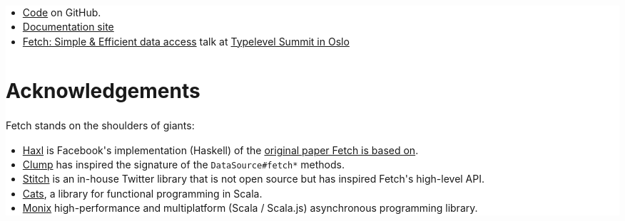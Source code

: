 - [Code](https://github.com/47degrees/fetch) on GitHub.
- [Documentation site](https://47degrees.github.io/fetch/)
- [Fetch: Simple & Efficient data access](https://www.youtube.com/watch?v=45fcKYFb0EU) talk at [Typelevel Summit in Oslo](http://typelevel.org/event/2016-05-summit-oslo/)

# Acknowledgements

Fetch stands on the shoulders of giants:

- [Haxl](https://github.com/facebook/haxl) is Facebook's implementation (Haskell) of the [original paper Fetch is based on](http://community.haskell.org/~simonmar/papers/haxl-icfp14.pdf).
- [Clump](https://github.com/getclump/clump) has inspired the signature of the `DataSource#fetch*` methods.
- [Stitch](https://engineering.twitter.com/university/videos/introducing-stitch) is an in-house Twitter library that is not open source but has inspired Fetch's high-level API.
- [Cats](http://typelevel.org/cats/), a library for functional programming in Scala.
- [Monix](https://monix.io) high-performance and multiplatform (Scala / Scala.js) asynchronous programming library.